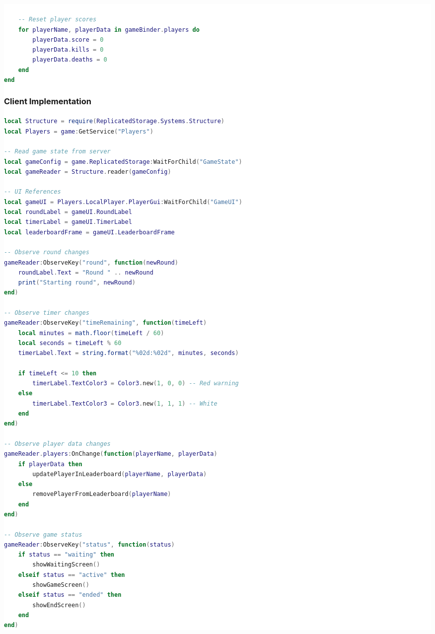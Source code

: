 ```lua
    
    -- Reset player scores
    for playerName, playerData in gameBinder.players do
        playerData.score = 0
        playerData.kills = 0
        playerData.deaths = 0
    end
end
```

### Client Implementation
```lua
local Structure = require(ReplicatedStorage.Systems.Structure)
local Players = game:GetService("Players")

-- Read game state from server
local gameConfig = game.ReplicatedStorage:WaitForChild("GameState")
local gameReader = Structure.reader(gameConfig)

-- UI References
local gameUI = Players.LocalPlayer.PlayerGui:WaitForChild("GameUI")
local roundLabel = gameUI.RoundLabel
local timerLabel = gameUI.TimerLabel
local leaderboardFrame = gameUI.LeaderboardFrame

-- Observe round changes
gameReader:ObserveKey("round", function(newRound)
    roundLabel.Text = "Round " .. newRound
    print("Starting round", newRound)
end)

-- Observe timer changes
gameReader:ObserveKey("timeRemaining", function(timeLeft)
    local minutes = math.floor(timeLeft / 60)
    local seconds = timeLeft % 60
    timerLabel.Text = string.format("%02d:%02d", minutes, seconds)
    
    if timeLeft <= 10 then
        timerLabel.TextColor3 = Color3.new(1, 0, 0) -- Red warning
    else
        timerLabel.TextColor3 = Color3.new(1, 1, 1) -- White
    end
end)

-- Observe player data changes
gameReader.players:OnChange(function(playerName, playerData)
    if playerData then
        updatePlayerInLeaderboard(playerName, playerData)
    else
        removePlayerFromLeaderboard(playerName)
    end
end)

-- Observe game status
gameReader:ObserveKey("status", function(status)
    if status == "waiting" then
        showWaitingScreen()
    elseif status == "active" then
        showGameScreen()
    elseif status == "ended" then
        showEndScreen()
    end
end)
```